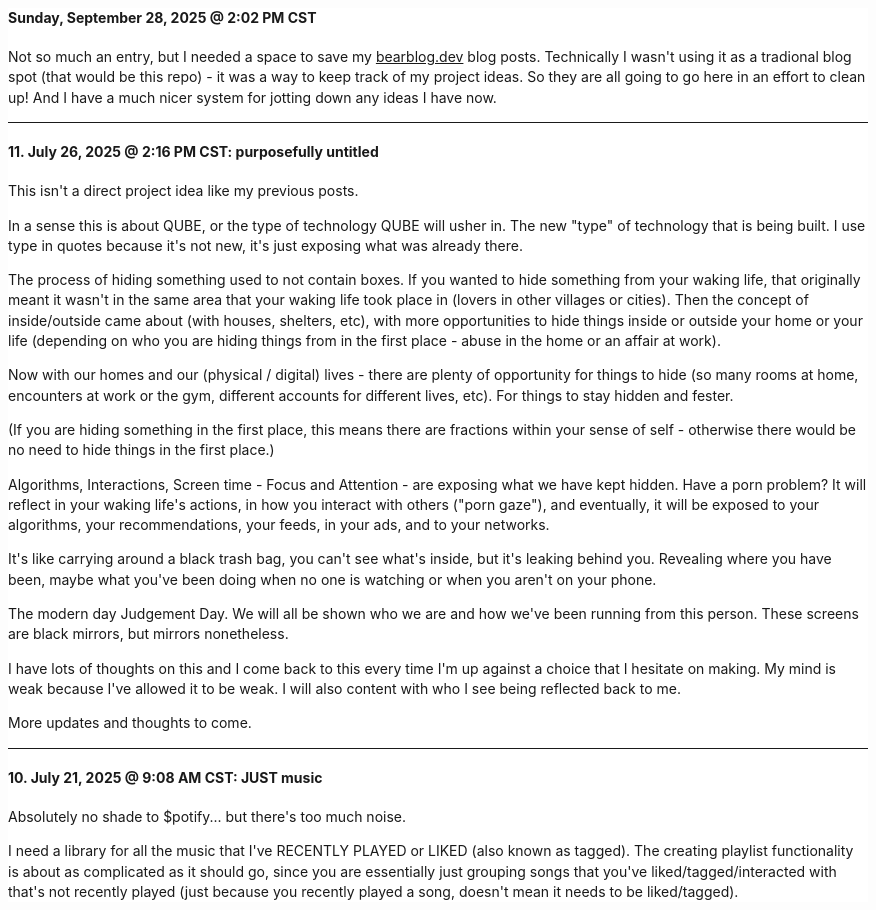 #### Sunday, September 28, 2025 @ 2:02 PM CST

Not so much an entry, but I needed a space to save my [bearblog.dev](https://bearblog.dev/) blog posts. Technically I wasn't using it as a tradional blog spot (that would be this repo) - it was a way to keep track of my project ideas. So they are all going to go here in an effort to clean up! And I have a much nicer system for jotting down any ideas I have now. 

---

#### 11. July 26, 2025 @ 2:16 PM CST: purposefully untitled

This isn't a direct project idea like my previous posts. 

In a sense this is about QUBE, or the type of technology QUBE will usher in. The new "type" of technology that is being built. I use type in quotes because it's not new, it's just exposing what was already there. 

The process of hiding something used to not contain boxes. If you wanted to hide something from your waking life, that originally meant it wasn't in the same area that your waking life took place in (lovers in other villages or cities). Then the concept of inside/outside came about (with houses, shelters, etc), with more opportunities to hide things inside or outside your home or your life (depending on who you are hiding things from in the first place - abuse in the home or an affair at work).

Now with our homes and our (physical / digital) lives - there are plenty of opportunity for things to hide (so many rooms at home, encounters at work or the gym, different accounts for different lives, etc). For things to stay hidden and fester. 

(If you are hiding something in the first place, this means there are fractions within your sense of self - otherwise there would be no need to hide things in the first place.)

Algorithms, Interactions, Screen time - Focus and Attention - are exposing what we have kept hidden. Have a porn problem? It will reflect in your waking life's actions, in how you interact with others ("porn gaze"), and eventually, it will be exposed to your algorithms, your recommendations, your feeds, in your ads, and to your networks. 

It's like carrying around a black trash bag, you can't see what's inside, but it's leaking behind you. Revealing where you have been, maybe what you've been doing when no one is watching or when you aren't on your phone. 

The modern day Judgement Day. We will all be shown who we are and how we've been running from this person. These screens are black mirrors, but mirrors nonetheless. 

I have lots of thoughts on this and I come back to this every time I'm up against a choice that I hesitate on making. My mind is weak because I've allowed it to be weak. I will also content with who I see being reflected back to me. 

More updates and thoughts to come. 

---

#### 10. July 21, 2025 @ 9:08 AM CST: JUST music

 Absolutely no shade to $potify... but there's too much noise. 

I need a library for all the music that I've RECENTLY PLAYED or LIKED (also known as tagged). The creating playlist functionality is about as complicated as it should go, since you are essentially just grouping songs that you've liked/tagged/interacted with that's not recently played (just because you recently played a song, doesn't mean it needs to be liked/tagged).
